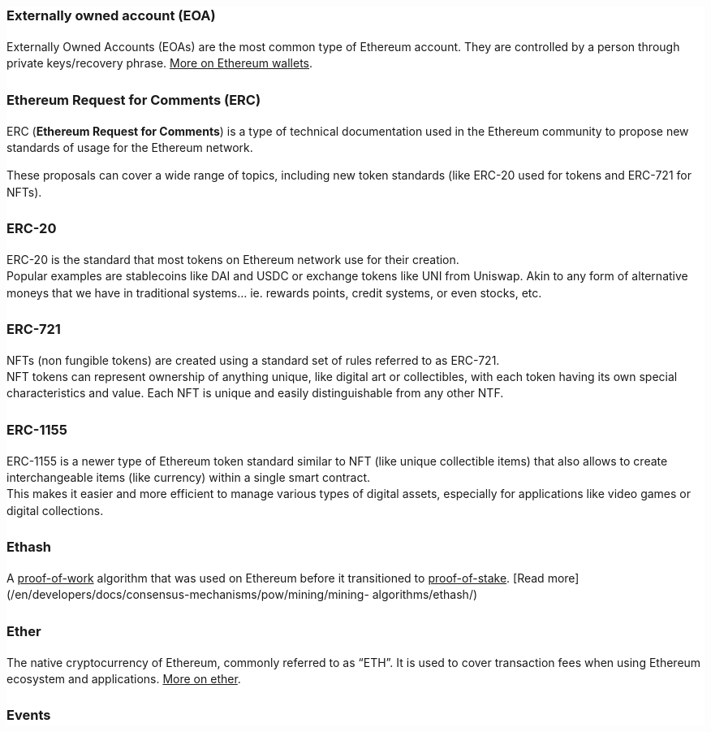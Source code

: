 ### Externally owned account (EOA)

Externally Owned Accounts (EOAs) are the most common type of Ethereum account.
They are controlled by a person through private keys/recovery phrase. [More on
Ethereum wallets](/en/wallets/).

### Ethereum Request for Comments (ERC)

ERC (**Ethereum Request for Comments**) is a type of technical documentation
used in the Ethereum community to propose new standards of usage for the
Ethereum network.  
  
These proposals can cover a wide range of topics, including new token
standards (like ERC-20 used for tokens and ERC-721 for NFTs).

### ERC-20

ERC-20 is the standard that most tokens on Ethereum network use for their
creation.  
Popular examples are stablecoins like DAI and USDC or exchange tokens like UNI
from Uniswap. Akin to any form of alternative moneys that we have in
traditional systems… ie. rewards points, credit systems, or even stocks, etc.

### ERC-721

NFTs (non fungible tokens) are created using a standard set of rules referred
to as ERC-721.  
NFT tokens can represent ownership of anything unique, like digital art or
collectibles, with each token having its own special characteristics and
value. Each NFT is unique and easily distinguishable from any other NTF.

### ERC-1155

ERC-1155 is a newer type of Ethereum token standard similar to NFT (like
unique collectible items) that also allows to create interchangeable items
(like currency) within a single smart contract.  
This makes it easier and more efficient to manage various types of digital
assets, especially for applications like video games or digital collections.

### Ethash

A [proof-of-work](/en/glossary/#pow) algorithm that was used on Ethereum
before it transitioned to [proof-of-stake](/en/glossary/#pos). [Read
more](/en/developers/docs/consensus-mechanisms/pow/mining/mining-
algorithms/ethash/)

### Ether

The native cryptocurrency of Ethereum, commonly referred to as “ETH”. It is
used to cover transaction fees when using Ethereum ecosystem and applications.
[More on ether](/en/eth/).

### Events
